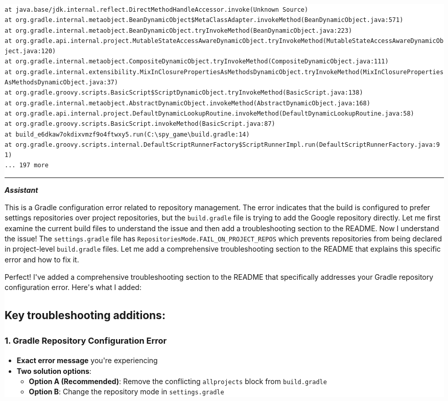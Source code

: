 	at java.base/jdk.internal.reflect.DirectMethodHandleAccessor.invoke(Unknown Source)
	at org.gradle.internal.metaobject.BeanDynamicObject$MetaClassAdapter.invokeMethod(BeanDynamicObject.java:571)
	at org.gradle.internal.metaobject.BeanDynamicObject.tryInvokeMethod(BeanDynamicObject.java:223)
	at org.gradle.api.internal.project.MutableStateAccessAwareDynamicObject.tryInvokeMethod(MutableStateAccessAwareDynamicObject.java:120)
	at org.gradle.internal.metaobject.CompositeDynamicObject.tryInvokeMethod(CompositeDynamicObject.java:111)
	at org.gradle.internal.extensibility.MixInClosurePropertiesAsMethodsDynamicObject.tryInvokeMethod(MixInClosurePropertiesAsMethodsDynamicObject.java:37)
	at org.gradle.groovy.scripts.BasicScript$ScriptDynamicObject.tryInvokeMethod(BasicScript.java:138)
	at org.gradle.internal.metaobject.AbstractDynamicObject.invokeMethod(AbstractDynamicObject.java:168)
	at org.gradle.api.internal.project.DefaultDynamicLookupRoutine.invokeMethod(DefaultDynamicLookupRoutine.java:58)
	at org.gradle.groovy.scripts.BasicScript.invokeMethod(BasicScript.java:87)
	at build_e6dkaw7okdixvmzf9o4ftwxy5.run(C:\spy_game\build.gradle:14)
	at org.gradle.groovy.scripts.internal.DefaultScriptRunnerFactory$ScriptRunnerImpl.run(DefaultScriptRunnerFactory.java:91)
	... 197 more

---

_**Assistant**_

This is a Gradle configuration error related to repository management. The error indicates that the build is configured to prefer settings repositories over project repositories, but the `build.gradle` file is trying to add the Google repository directly. Let me first examine the current build files to understand the issue and then add a troubleshooting section to the README. Now I understand the issue! The `settings.gradle` file has `RepositoriesMode.FAIL_ON_PROJECT_REPOS` which prevents repositories from being declared in project-level `build.gradle` files. Let me add a comprehensive troubleshooting section to the README that explains this specific error and how to fix it. 
```

```

```

```

```

```

```

```
Perfect! I've added a comprehensive troubleshooting section to the README that specifically addresses your Gradle repository configuration error. Here's what I added:

## Key troubleshooting additions:

### 1. **Gradle Repository Configuration Error**
- **Exact error message** you're experiencing
- **Two solution options**:
  - **Option A (Recommended)**: Remove the conflicting `allprojects` block from `build.gradle`
  - **Option B**: Change the repository mode in `settings.gradle`
